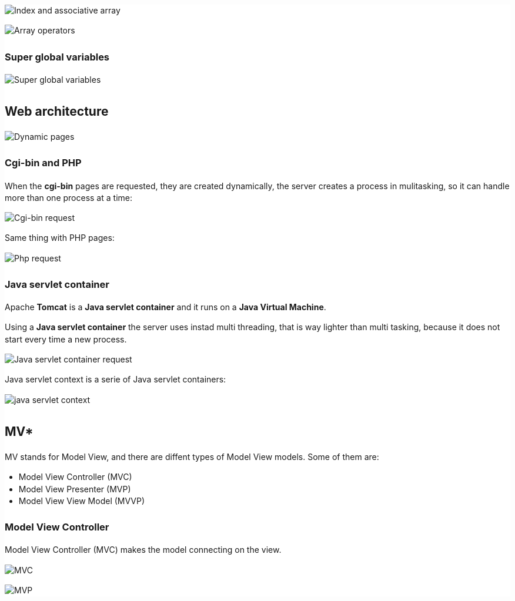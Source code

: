   ![Index and associative array](https://i.imgur.com/as83YHj.png)

  ![Array operators](https://i.imgur.com/r6d3LVH.png)

  ### Super global variables

  ![Super global variables](https://i.imgur.com/MEvtQmB.png)

  ## Web architecture

  ![Dynamic pages](https://i.imgur.com/s2iLr1O.png)

  ### Cgi-bin and PHP

  When the **cgi-bin** pages are requested, they are created dynamically, the server creates a process in mulitasking, so it can handle more than one process at a time:

  ![Cgi-bin request](https://i.imgur.com/6mL2Jn8.png)

  Same thing with PHP pages:

  ![Php request](https://i.imgur.com/b5gs88t.png)

  ### Java servlet container

  Apache **Tomcat** is a **Java servlet container** and it runs on a **Java Virtual Machine**.

  Using a **Java servlet container** the server uses instad multi threading, that is way lighter than multi tasking, because it does not start every time a new process.

  ![Java servlet container request](https://i.imgur.com/MJAZccQ.png)

  Java servlet context is a serie of Java servlet containers:

  ![java servlet context](https://i.imgur.com/jDDzOhN.png)

  ## MV\*

  MV stands for Model View, and there are diffent types of Model View models. Some of them are:

  - Model View Controller (MVC)
  - Model View Presenter (MVP)
  - Model View View Model (MVVP)

  ### Model View Controller

  Model View Controller (MVC) makes the model connecting on the view.

  ![MVC](https://i.imgur.com/9QObvdn.png)

  ![MVP](https://i.imgur.com/Q39WuHP.png)

